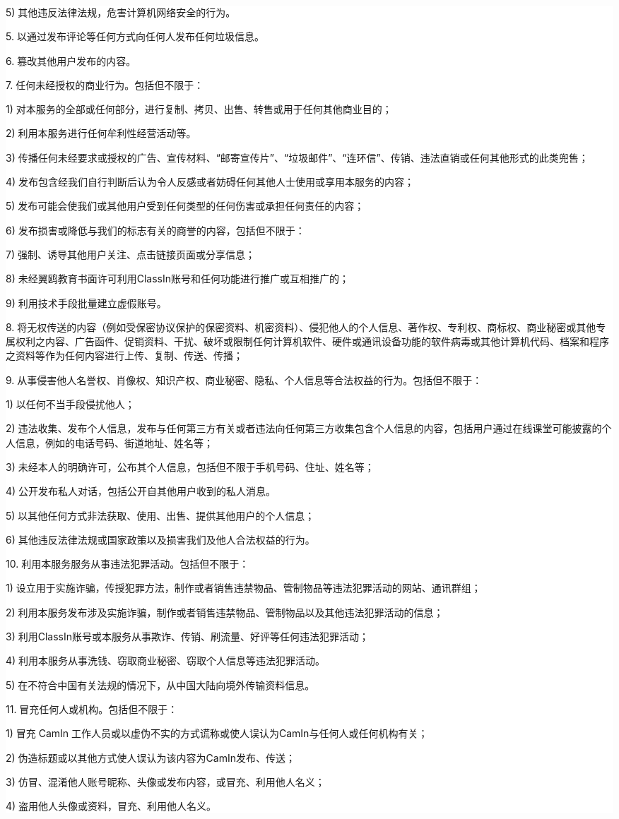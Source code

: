 5\)  其他违反法律法规，危害计算机网络安全的行为。

5\.  以通过发布评论等任何方式向任何人发布任何垃圾信息。

6\.  篡改其他用户发布的内容。

7\.  任何未经授权的商业行为。包括但不限于：

1\)  对本服务的全部或任何部分，进行复制、拷贝、出售、转售或用于任何其他商业目的；

2\)  利用本服务进行任何牟利性经营活动等。

3\)  传播任何未经要求或授权的广告、宣传材料、“邮寄宣传片”、“垃圾邮件”、“连环信”、传销、违法直销或任何其他形式的此类兜售；

4\)  发布包含经我们自行判断后认为令人反感或者妨碍任何其他人士使用或享用本服务的内容；

5\)  发布可能会使我们或其他用户受到任何类型的任何伤害或承担任何责任的内容；

6\)  发布损害或降低与我们的标志有关的商誉的内容，包括但不限于：

7\)  强制、诱导其他用户关注、点击链接页面或分享信息；

8\)  未经翼鸥教育书面许可利用ClassIn账号和任何功能进行推广或互相推广的；

9\)  利用技术手段批量建立虚假账号。

8\.  将无权传送的内容（例如受保密协议保护的保密资料、机密资料）、侵犯他人的个人信息、著作权、专利权、商标权、商业秘密或其他专属权利之内容、广告函件、促销资料、干扰、破坏或限制任何计算机软件、硬件或通讯设备功能的软件病毒或其他计算机代码、档案和程序之资料等作为任何内容进行上传、复制、传送、传播；

9\.  从事侵害他人名誉权、肖像权、知识产权、商业秘密、隐私、个人信息等合法权益的行为。包括但不限于：

1\)  以任何不当手段侵扰他人；

2\)  违法收集、发布个人信息，发布与任何第三方有关或者违法向任何第三方收集包含个人信息的内容，包括用户通过在线课堂可能披露的个人信息，例如的电话号码、街道地址、姓名等；

3\)  未经本人的明确许可，公布其个人信息，包括但不限于手机号码、住址、姓名等；

4\)  公开发布私人对话，包括公开自其他用户收到的私人消息。

5\)  以其他任何方式非法获取、使用、出售、提供其他用户的个人信息；

6\)  其他违反法律法规或国家政策以及损害我们及他人合法权益的行为。

10\.  利用本服务服务从事违法犯罪活动。包括但不限于：

1\)  设立用于实施诈骗，传授犯罪方法，制作或者销售违禁物品、管制物品等违法犯罪活动的网站、通讯群组；

2\)  利用本服务发布涉及实施诈骗，制作或者销售违禁物品、管制物品以及其他违法犯罪活动的信息；

3\)  利用ClassIn账号或本服务从事欺诈、传销、刷流量、好评等任何违法犯罪活动；

4\)  利用本服务从事洗钱、窃取商业秘密、窃取个人信息等违法犯罪活动。

5\)  在不符合中国有关法规的情况下，从中国大陆向境外传输资料信息。

11\.  冒充任何人或机构。包括但不限于：

1\)  冒充 CamIn 工作人员或以虚伪不实的方式谎称或使人误认为CamIn与任何人或任何机构有关；

2\)  伪造标题或以其他方式使人误认为该内容为CamIn发布、传送；

3\)  仿冒、混淆他人账号昵称、头像或发布内容，或冒充、利用他人名义；

4\)  盗用他人头像或资料，冒充、利用他人名义。
